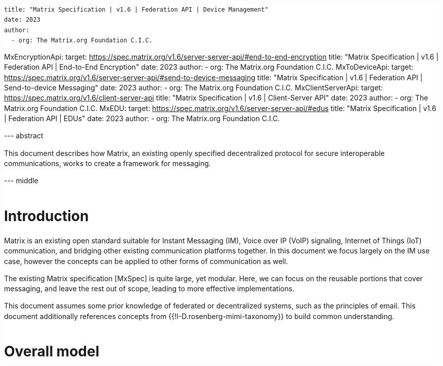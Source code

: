     title: "Matrix Specification | v1.6 | Federation API | Device Management"
    date: 2023
    author:
      - org: The Matrix.org Foundation C.I.C.
  MxEncryptionApi:
    target: https://spec.matrix.org/v1.6/server-server-api/#end-to-end-encryption
    title: "Matrix Specification | v1.6 | Federation API | End-to-End Encryption"
    date: 2023
    author:
      - org: The Matrix.org Foundation C.I.C.
  MxToDeviceApi:
    target: https://spec.matrix.org/v1.6/server-server-api/#send-to-device-messaging
    title: "Matrix Specification | v1.6 | Federation API | Send-to-device Messaging"
    date: 2023
    author:
      - org: The Matrix.org Foundation C.I.C.
  MxClientServerApi:
    target: https://spec.matrix.org/v1.6/client-server-api
    title: "Matrix Specification | v1.6 | Client-Server API"
    date: 2023
    author:
      - org: The Matrix.org Foundation C.I.C.
  MxEDU:
    target: https://spec.matrix.org/v1.6/server-server-api/#edus
    title: "Matrix Specification | v1.6 | Federation API | EDUs"
    date: 2023
    author:
      - org: The Matrix.org Foundation C.I.C.

--- abstract

This document describes how Matrix, an existing openly specified decentralized
protocol for secure interoperable communications, works to create a framework
for messaging.


--- middle

# Introduction

Matrix is an existing open standard suitable for Instant Messaging (IM), Voice over IP
(VoIP) signaling, Internet of Things (IoT) communication, and bridging other existing
communication platforms together. In this document we focus largely on the IM use case,
however the concepts can be applied to other forms of communication as well.

The existing Matrix specification [MxSpec] is quite large, yet modular. Here, we can
focus on the reusable portions that cover messaging, and leave the rest out of scope,
leading to more effective implementations.

This document assumes some prior knowledge of federated or decentralized systems, such
as the principles of email. This document additionally references concepts from
{{!I-D.rosenberg-mimi-taxonomy}} to build common understanding.

# Overall model
